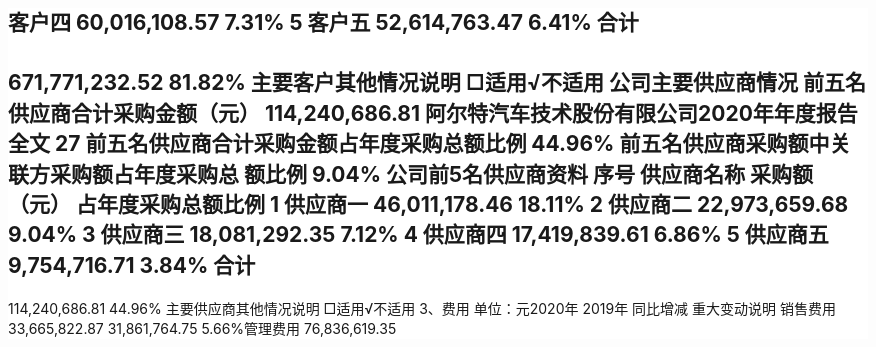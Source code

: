 客户四
60,016,108.57
7.31%
5
客户五
52,614,763.47
6.41%
合计
--
671,771,232.52
81.82%
主要客户其他情况说明
□适用√不适用
公司主要供应商情况
前五名供应商合计采购金额（元）
114,240,686.81
阿尔特汽车技术股份有限公司2020年年度报告全文
27
前五名供应商合计采购金额占年度采购总额比例
44.96%
前五名供应商采购额中关联方采购额占年度采购总
额比例
9.04%
公司前5名供应商资料
序号
供应商名称
采购额（元）
占年度采购总额比例
1
供应商一
46,011,178.46
18.11%
2
供应商二
22,973,659.68
9.04%
3
供应商三
18,081,292.35
7.12%
4
供应商四
17,419,839.61
6.86%
5
供应商五
9,754,716.71
3.84%
合计
--
114,240,686.81
44.96%
主要供应商其他情况说明
□适用√不适用
3、费用
单位：元2020年
2019年
同比增减
重大变动说明
销售费用
33,665,822.87
31,861,764.75
5.66%管理费用
76,836,619.35